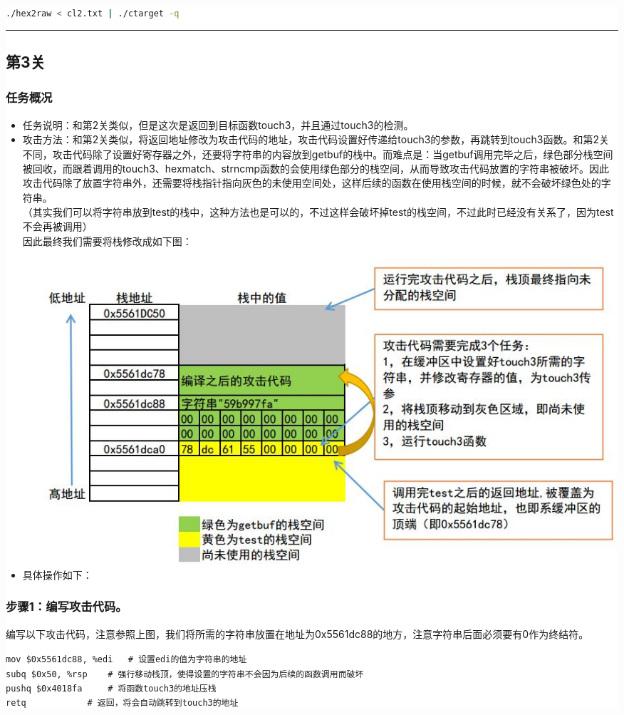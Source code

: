 ```bash
./hex2raw < cl2.txt | ./ctarget -q 
```

---


## 第3关
### 任务概况
* 任务说明：和第2关类似，但是这次是返回到目标函数touch3，并且通过touch3的检测。
* 攻击方法：和第2关类似，将返回地址修改为攻击代码的地址，攻击代码设置好传递给touch3的参数，再跳转到touch3函数。和第2关不同，攻击代码除了设置好寄存器之外，还要将字符串的内容放到getbuf的栈中。而难点是：当getbuf调用完毕之后，绿色部分栈空间被回收，而跟着调用的touch3、hexmatch、strncmp函数的会使用绿色部分的栈空间，从而导致攻击代码放置的字符串被破坏。因此攻击代码除了放置字符串外，还需要将栈指针指向灰色的未使用空间处，这样后续的函数在使用栈空间的时候，就不会破坏绿色处的字符串。  
（其实我们可以将字符串放到test的栈中，这种方法也是可以的，不过这样会破坏掉test的栈空间，不过此时已经没有关系了，因为test不会再被调用）  
因此最终我们需要将栈修改成如下图：  
![cl1.jpg](/imgs/attack_lab_cl3.jpg)
* 具体操作如下：

### 步骤1：编写攻击代码。
编写以下攻击代码，注意参照上图，我们将所需的字符串放置在地址为0x5561dc88的地方，注意字符串后面必须要有0作为终结符。
```x86asm
mov $0x5561dc88, %edi 	# 设置edi的值为字符串的地址
subq $0x50, %rsp 	# 强行移动栈顶，使得设置的字符串不会因为后续的函数调用而破坏
pushq $0x4018fa		# 将函数touch3的地址压栈
retq 			# 返回，将会自动跳转到touch3的地址

```
